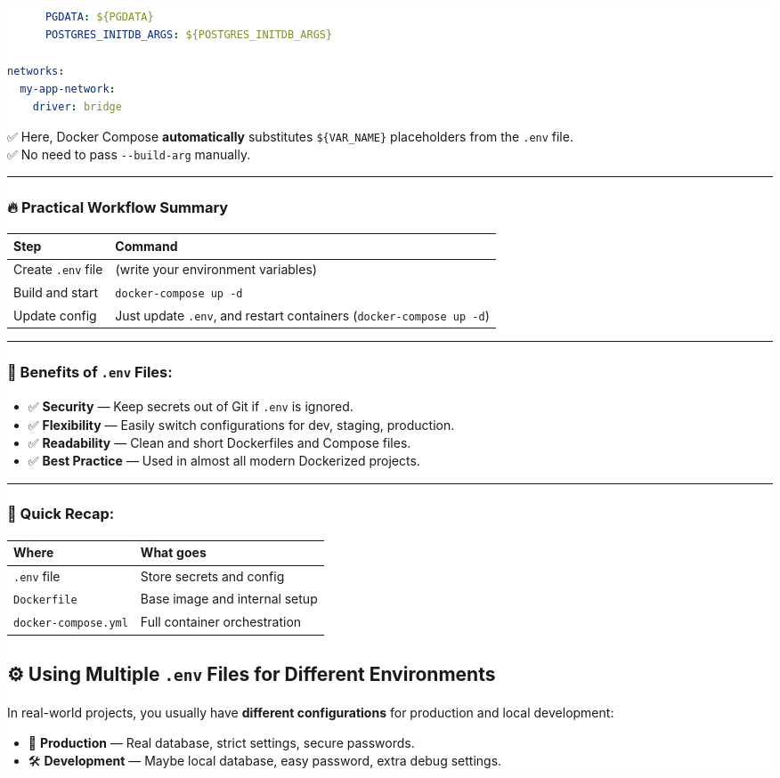 ```yaml
      PGDATA: ${PGDATA}
      POSTGRES_INITDB_ARGS: ${POSTGRES_INITDB_ARGS}

networks:
  my-app-network:
    driver: bridge
```

✅ Here, Docker Compose **automatically** substitutes `${VAR_NAME}` placeholders from the `.env` file.  
✅ No need to pass `--build-arg` manually.

---

### 🔥 Practical Workflow Summary

| Step | Command |
| :--- | :--- |
| Create `.env` file | (write your environment variables) |
| Build and start | `docker-compose up -d` |
| Update config | Just update `.env`, and restart containers (`docker-compose up -d`) |

---

### 🎯 Benefits of `.env` Files:

- ✅ **Security** — Keep secrets out of Git if `.env` is ignored.
- ✅ **Flexibility** — Easily switch configurations for dev, staging, production.
- ✅ **Readability** — Clean and short Dockerfiles and Compose files.
- ✅ **Best Practice** — Used in almost all modern Dockerized projects.

---

### 📢 Quick Recap:

| Where | What goes |
| :--- | :--- |
| `.env` file | Store secrets and config |
| `Dockerfile` | Base image and internal setup |
| `docker-compose.yml` | Full container orchestration |


## ⚙️ Using Multiple `.env` Files for Different Environments

In real-world projects, you usually have **different configurations** for production and local development:

- 🏢 **Production** — Real database, strict settings, secure passwords.
- 🛠️ **Development** — Maybe local database, easy password, extra debug settings.

